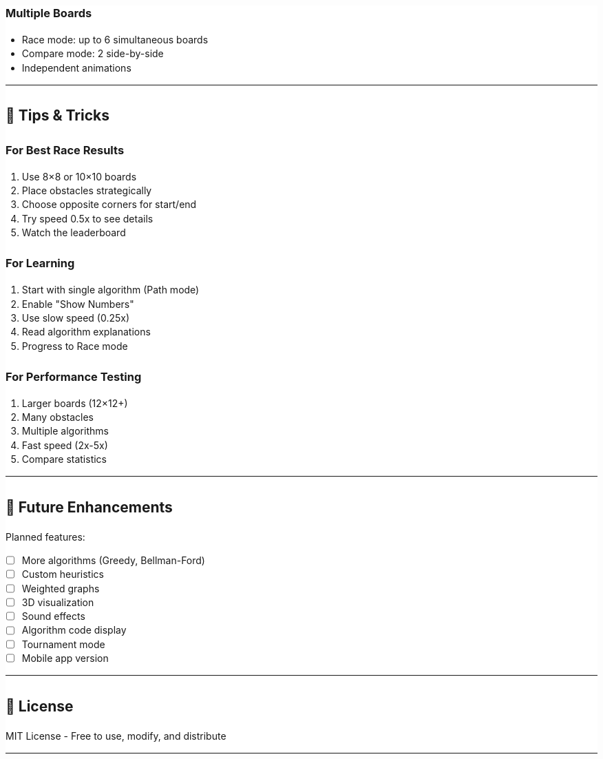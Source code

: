 ### Multiple Boards
- Race mode: up to 6 simultaneous boards
- Compare mode: 2 side-by-side
- Independent animations

---

## 📝 Tips & Tricks

### For Best Race Results
1. Use 8×8 or 10×10 boards
2. Place obstacles strategically
3. Choose opposite corners for start/end
4. Try speed 0.5x to see details
5. Watch the leaderboard

### For Learning
1. Start with single algorithm (Path mode)
2. Enable "Show Numbers"
3. Use slow speed (0.25x)
4. Read algorithm explanations
5. Progress to Race mode

### For Performance Testing
1. Larger boards (12×12+)
2. Many obstacles
3. Multiple algorithms
4. Fast speed (2x-5x)
5. Compare statistics

---

## 🎯 Future Enhancements

Planned features:
- [ ] More algorithms (Greedy, Bellman-Ford)
- [ ] Custom heuristics
- [ ] Weighted graphs
- [ ] 3D visualization
- [ ] Sound effects
- [ ] Algorithm code display
- [ ] Tournament mode
- [ ] Mobile app version

---

## 📜 License

MIT License - Free to use, modify, and distribute

---